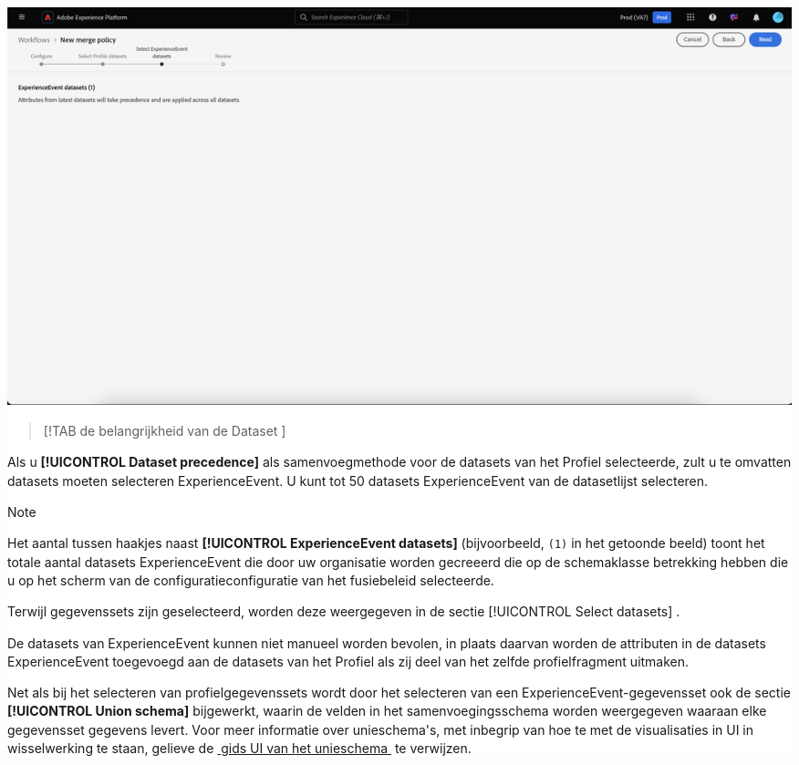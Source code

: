 ![&#x200B; het totale aantal datasets ExperienceEvent die op de schemaklasse kunnen betrekking hebben wordt getoond.](../images/merge-policies/timestamp-experienceevent.png)

>[!TAB  de belangrijkheid van de Dataset ]

Als u **[!UICONTROL Dataset precedence]** als samenvoegmethode voor de datasets van het Profiel selecteerde, zult u te omvatten datasets moeten selecteren ExperienceEvent. U kunt tot 50 datasets ExperienceEvent van de datasetlijst selecteren.

>[!NOTE]
>
>Het aantal tussen haakjes naast **[!UICONTROL ExperienceEvent datasets]** (bijvoorbeeld, `(1)` in het getoonde beeld) toont het totale aantal datasets ExperienceEvent die door uw organisatie worden gecreeerd die op de schemaklasse betrekking hebben die u op het scherm van de configuratieconfiguratie van het fusiebeleid selecteerde.

Terwijl gegevenssets zijn geselecteerd, worden deze weergegeven in de sectie [!UICONTROL Select datasets] .

De datasets van ExperienceEvent kunnen niet manueel worden bevolen, in plaats daarvan worden de attributen in de datasets ExperienceEvent toegevoegd aan de datasets van het Profiel als zij deel van het zelfde profielfragment uitmaken.

Net als bij het selecteren van profielgegevenssets wordt door het selecteren van een ExperienceEvent-gegevensset ook de sectie **[!UICONTROL Union schema]** bijgewerkt, waarin de velden in het samenvoegingsschema worden weergegeven waaraan elke gegevensset gegevens levert. Voor meer informatie over unieschema&#39;s, met inbegrip van hoe te met de visualisaties in UI in wisselwerking te staan, gelieve de [&#x200B; gids UI van het unieschema &#x200B;](../ui/union-schema.md) te verwijzen.
